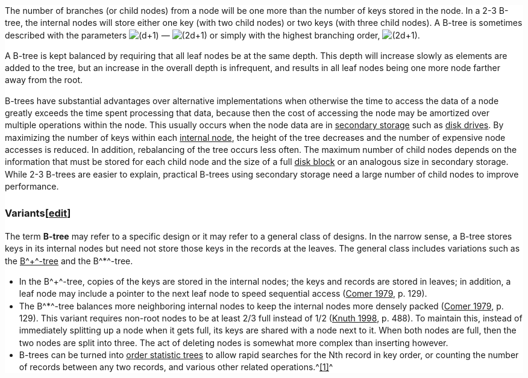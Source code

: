 The number of branches (or child nodes) from a node will be one more
than the number of keys stored in the node. In a 2-3 B-tree, the
internal nodes will store either one key (with two child nodes) or two
keys (with three child nodes). A B-tree is sometimes described with the
parameters
![(d+1)](//upload.wikimedia.org/math/e/b/0/eb0f7f92b35996b9bdaae1962386bad4.png)
—
![(2d+1)](//upload.wikimedia.org/math/c/d/b/cdb92063ff7be07a1e13e1fb993e6caa.png)
or simply with the highest branching order,
![(2d+1)](//upload.wikimedia.org/math/c/d/b/cdb92063ff7be07a1e13e1fb993e6caa.png).

A B-tree is kept balanced by requiring that all leaf nodes be at the
same depth. This depth will increase slowly as elements are added to the
tree, but an increase in the overall depth is infrequent, and results in
all leaf nodes being one more node farther away from the root.

B-trees have substantial advantages over alternative implementations
when otherwise the time to access the data of a node greatly exceeds the
time spent processing that data, because then the cost of accessing the
node may be amortized over multiple operations within the node. This
usually occurs when the node data are in [secondary
storage](/wiki/Secondary_storage "Secondary storage") such as [disk
drives](/wiki/Hard_drive "Hard drive"). By maximizing the number of keys
within each [internal node](/wiki/Internal_node "Internal node"), the
height of the tree decreases and the number of expensive node accesses
is reduced. In addition, rebalancing of the tree occurs less often. The
maximum number of child nodes depends on the information that must be
stored for each child node and the size of a full [disk
block](/wiki/Block_(data_storage) "Block (data storage)") or an
analogous size in secondary storage. While 2-3 B-trees are easier to
explain, practical B-trees using secondary storage need a large number
of child nodes to improve performance.

### Variants[[edit](/w/index.php?title=B-tree&action=edit&section=2 "Edit section: Variants")]

The term **B-tree** may refer to a specific design or it may refer to a
general class of designs. In the narrow sense, a B-tree stores keys in
its internal nodes but need not store those keys in the records at the
leaves. The general class includes variations such as the
[B^+^-tree](/wiki/B%2B_tree "B+ tree") and the B^\*^-tree.

-   In the B^+^-tree, copies of the keys are stored in the internal
    nodes; the keys and records are stored in leaves; in addition, a
    leaf node may include a pointer to the next leaf node to speed
    sequential access ([Comer 1979](#CITEREFComer1979), p. 129).
-   The B^\*^-tree balances more neighboring internal nodes to keep the
    internal nodes more densely packed ([Comer 1979](#CITEREFComer1979),
    p. 129). This variant requires non-root nodes to be at least 2/3
    full instead of 1/2 ([Knuth 1998](#CITEREFKnuth1998), p. 488). To
    maintain this, instead of immediately splitting up a node when it
    gets full, its keys are shared with a node next to it. When both
    nodes are full, then the two nodes are split into three. The act of
    deleting nodes is somewhat more complex than inserting however.
-   B-trees can be turned into [order statistic
    trees](/wiki/Order_statistic_tree "Order statistic tree") to allow
    rapid searches for the Nth record in key order, or counting the
    number of records between any two records, and various other related
    operations.^[[1]](#cite_note-1)^

